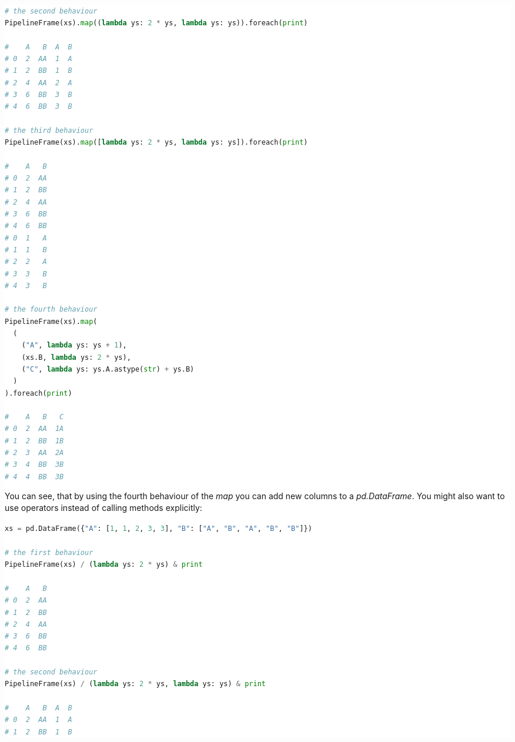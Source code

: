 ```python
# the second behaviour
PipelineFrame(xs).map((lambda ys: 2 * ys, lambda ys: ys)).foreach(print)

#    A   B  A  B
# 0  2  AA  1  A
# 1  2  BB  1  B
# 2  4  AA  2  A
# 3  6  BB  3  B
# 4  6  BB  3  B

# the third behaviour
PipelineFrame(xs).map([lambda ys: 2 * ys, lambda ys: ys]).foreach(print)

#    A   B
# 0  2  AA
# 1  2  BB
# 2  4  AA
# 3  6  BB
# 4  6  BB
# 0  1   A
# 1  1   B
# 2  2   A
# 3  3   B
# 4  3   B

# the fourth behaviour
PipelineFrame(xs).map(
  (
    ("A", lambda ys: ys + 1),
    (xs.B, lambda ys: 2 * ys),
    ("C", lambda ys: ys.A.astype(str) + ys.B)
  )
).foreach(print)

#    A   B   C
# 0  2  AA  1A
# 1  2  BB  1B
# 2  3  AA  2A
# 3  4  BB  3B
# 4  4  BB  3B
```

You can see, that by using the fourth behaviour of the *map* you can add new columns to a *pd.DataFrame*. You might also want to use operators instead of calling methods explicitly:

```python
xs = pd.DataFrame({"A": [1, 1, 2, 3, 3], "B": ["A", "B", "A", "B", "B"]})

# the first behaviour
PipelineFrame(xs) / (lambda ys: 2 * ys) & print

#    A   B
# 0  2  AA
# 1  2  BB
# 2  4  AA
# 3  6  BB
# 4  6  BB

# the second behaviour
PipelineFrame(xs) / (lambda ys: 2 * ys, lambda ys: ys) & print

#    A   B  A  B
# 0  2  AA  1  A
# 1  2  BB  1  B
```